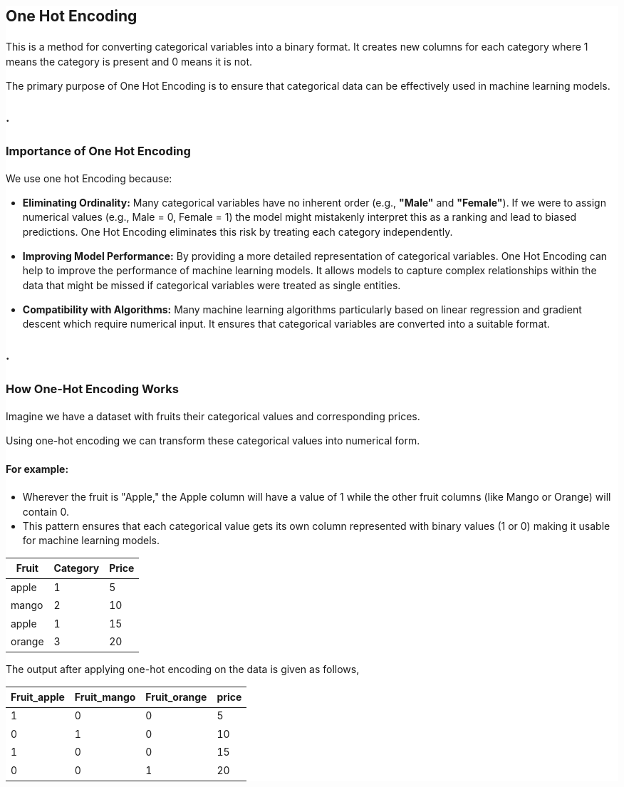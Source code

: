 ## One Hot Encoding 
This is a method for converting categorical variables into a binary format. It creates new columns for each category where 1 means the category is present and 0 means it is not. 

The primary purpose of One Hot Encoding is to ensure that categorical data can be effectively used in machine learning models.

### .
### Importance of One Hot Encoding
We use one hot Encoding because:

- **Eliminating Ordinality:** Many categorical variables have no inherent order (e.g., **"Male"** and **"Female"**). If we were to assign numerical values (e.g., Male = 0, Female = 1) the model might mistakenly interpret this as a ranking and lead to biased predictions. One Hot Encoding eliminates this risk by treating each category independently.

- **Improving Model Performance:** By providing a more detailed representation of categorical variables. One Hot Encoding can help to improve the performance of machine learning models. It allows models to capture complex relationships within the data that might be missed if categorical variables were treated as single entities.

- **Compatibility with Algorithms:** Many machine learning algorithms particularly based on linear regression and gradient descent which require numerical input. It ensures that categorical variables are converted into a suitable format.

### .
### How One-Hot Encoding Works
Imagine we have a dataset with fruits their categorical values and corresponding prices. 

Using one-hot encoding we can transform these categorical values into numerical form.

#### For example:
- Wherever the fruit is "Apple," the Apple column will have a value of 1 while the other fruit columns (like Mango or Orange) will contain 0.
- This pattern ensures that each categorical value gets its own column represented with binary values (1 or 0) making it usable for machine learning models.

|Fruit	|Category|	Price|
|---|---|---|
|apple	|1|	5|
|mango	|2|	10|
|apple	|1|	15|
|orange	|3|	20|

The output after applying one-hot encoding on the data is given as follows,

|Fruit_apple	|Fruit_mango	|Fruit_orange|	price|
|---|---|---|---|
|1|	0|	0|	5|
|0|	1|	0|	10|
|1|	0|	0|	15
|0|	0|	1|	20|
